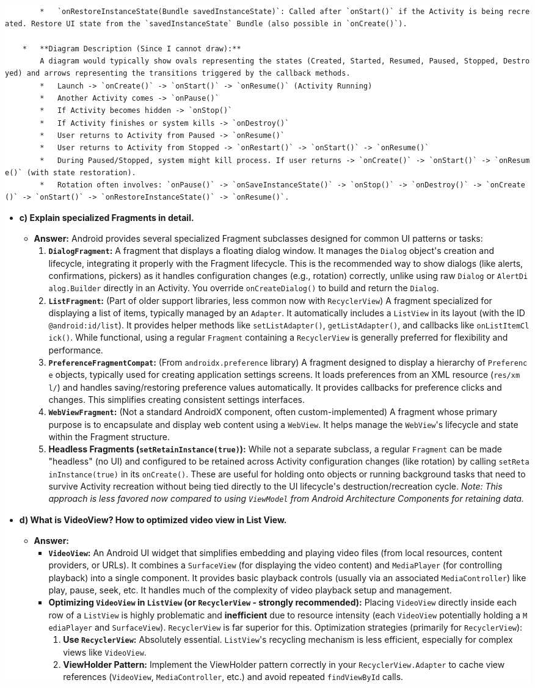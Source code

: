             *   `onRestoreInstanceState(Bundle savedInstanceState)`: Called after `onStart()` if the Activity is being recreated. Restore UI state from the `savedInstanceState` Bundle (also possible in `onCreate()`).

        *   **Diagram Description (Since I cannot draw):**
            A diagram would typically show ovals representing the states (Created, Started, Resumed, Paused, Stopped, Destroyed) and arrows representing the transitions triggered by the callback methods.
            *   Launch -> `onCreate()` -> `onStart()` -> `onResume()` (Activity Running)
            *   Another Activity comes -> `onPause()`
            *   If Activity becomes hidden -> `onStop()`
            *   If Activity finishes or system kills -> `onDestroy()`
            *   User returns to Activity from Paused -> `onResume()`
            *   User returns to Activity from Stopped -> `onRestart()` -> `onStart()` -> `onResume()`
            *   During Paused/Stopped, system might kill process. If user returns -> `onCreate()` -> `onStart()` -> `onResume()` (with state restoration).
            *   Rotation often involves: `onPause()` -> `onSaveInstanceState()` -> `onStop()` -> `onDestroy()` -> `onCreate()` -> `onStart()` -> `onRestoreInstanceState()` -> `onResume()`.

*   **c) Explain specialized Fragments in detail.**
    *   **Answer:** Android provides several specialized Fragment subclasses designed for common UI patterns or tasks:
        1.  **`DialogFragment`:** A fragment that displays a floating dialog window. It manages the `Dialog` object's creation and lifecycle, integrating it properly with the Fragment lifecycle. This is the recommended way to show dialogs (like alerts, confirmations, pickers) as it handles configuration changes (e.g., rotation) correctly, unlike using raw `Dialog` or `AlertDialog.Builder` directly in an Activity. You override `onCreateDialog()` to build and return the `Dialog`.
        2.  **`ListFragment`:** (Part of older support libraries, less common now with `RecyclerView`) A fragment specialized for displaying a list of items, typically managed by an `Adapter`. It automatically includes a `ListView` in its layout (with the ID `@android:id/list`). It provides helper methods like `setListAdapter()`, `getListAdapter()`, and callbacks like `onListItemClick()`. While functional, using a regular `Fragment` containing a `RecyclerView` is generally preferred for flexibility and performance.
        3.  **`PreferenceFragmentCompat`:** (From `androidx.preference` library) A fragment designed to display a hierarchy of `Preference` objects, typically used for creating application settings screens. It loads preferences from an XML resource (`res/xml/`) and handles saving/restoring preference values automatically. It provides callbacks for preference clicks and changes. This simplifies creating consistent settings interfaces.
        4.  **`WebViewFragment`:** (Not a standard AndroidX component, often custom-implemented) A fragment whose primary purpose is to encapsulate and display web content using a `WebView`. It helps manage the `WebView`'s lifecycle and state within the Fragment structure.
        5.  **Headless Fragments (`setRetainInstance(true)`):** While not a separate subclass, a regular `Fragment` can be made "headless" (no UI) and configured to be retained across Activity configuration changes (like rotation) by calling `setRetainInstance(true)` in its `onCreate()`. These are useful for holding onto objects or running background tasks that need to survive Activity recreation without being tied directly to the UI lifecycle's destruction/recreation cycle. *Note: This approach is less favored now compared to using `ViewModel` from Android Architecture Components for retaining data.*

*   **d) What is VideoView? How to optimized video view in List View.**
    *   **Answer:**
        *   **`VideoView`:** An Android UI widget that simplifies embedding and playing video files (from local resources, content providers, or URLs). It combines a `SurfaceView` (for displaying the video content) and `MediaPlayer` (for controlling playback) into a single component. It provides basic playback controls (usually via an associated `MediaController`) like play, pause, seek, etc. It handles much of the complexity of video playback setup and management.
        *   **Optimizing `VideoView` in `ListView` (or `RecyclerView` - strongly recommended):** Placing `VideoView` directly inside each row of a `ListView` is highly problematic and **inefficient** due to resource intensity (each `VideoView` potentially holding a `MediaPlayer` and `SurfaceView`). `RecyclerView` is far superior for this. Optimization strategies (primarily for `RecyclerView`):
            1.  **Use `RecyclerView`:** Absolutely essential. `ListView`'s recycling mechanism is less efficient, especially for complex views like `VideoView`.
            2.  **ViewHolder Pattern:** Implement the ViewHolder pattern correctly in your `RecyclerView.Adapter` to cache view references (`VideoView`, `MediaController`, etc.) and avoid repeated `findViewById` calls.